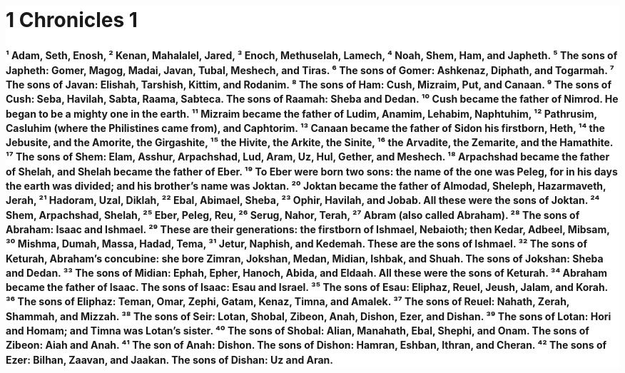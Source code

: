 # 1 Chronicles 1

#### ¹ Adam, Seth, Enosh, ² Kenan, Mahalalel, Jared, ³ Enoch, Methuselah, Lamech, ⁴ Noah, Shem, Ham, and Japheth. ⁵ The sons of Japheth: Gomer, Magog, Madai, Javan, Tubal, Meshech, and Tiras. ⁶ The sons of Gomer: Ashkenaz, Diphath, and Togarmah. ⁷ The sons of Javan: Elishah, Tarshish, Kittim, and Rodanim. ⁸ The sons of Ham: Cush, Mizraim, Put, and Canaan. ⁹ The sons of Cush: Seba, Havilah, Sabta, Raama, Sabteca. The sons of Raamah: Sheba and Dedan. ¹⁰ Cush became the father of Nimrod. He began to be a mighty one in the earth. ¹¹ Mizraim became the father of Ludim, Anamim, Lehabim, Naphtuhim, ¹² Pathrusim, Casluhim (where the Philistines came from), and Caphtorim. ¹³ Canaan became the father of Sidon his firstborn, Heth, ¹⁴ the Jebusite, and the Amorite, the Girgashite, ¹⁵ the Hivite, the Arkite, the Sinite, ¹⁶ the Arvadite, the Zemarite, and the Hamathite. ¹⁷ The sons of Shem: Elam, Asshur, Arpachshad, Lud, Aram, Uz, Hul, Gether, and Meshech. ¹⁸ Arpachshad became the father of Shelah, and Shelah became the father of Eber. ¹⁹ To Eber were born two sons: the name of the one was Peleg, for in his days the earth was divided; and his brother’s name was Joktan. ²⁰ Joktan became the father of Almodad, Sheleph, Hazarmaveth, Jerah, ²¹ Hadoram, Uzal, Diklah, ²² Ebal, Abimael, Sheba, ²³ Ophir, Havilah, and Jobab. All these were the sons of Joktan. ²⁴ Shem, Arpachshad, Shelah, ²⁵ Eber, Peleg, Reu, ²⁶ Serug, Nahor, Terah, ²⁷ Abram (also called Abraham). ²⁸ The sons of Abraham: Isaac and Ishmael. ²⁹ These are their generations: the firstborn of Ishmael, Nebaioth; then Kedar, Adbeel, Mibsam, ³⁰ Mishma, Dumah, Massa, Hadad, Tema, ³¹ Jetur, Naphish, and Kedemah. These are the sons of Ishmael. ³² The sons of Keturah, Abraham’s concubine: she bore Zimran, Jokshan, Medan, Midian, Ishbak, and Shuah. The sons of Jokshan: Sheba and Dedan. ³³ The sons of Midian: Ephah, Epher, Hanoch, Abida, and Eldaah. All these were the sons of Keturah. ³⁴ Abraham became the father of Isaac. The sons of Isaac: Esau and Israel. ³⁵ The sons of Esau: Eliphaz, Reuel, Jeush, Jalam, and Korah. ³⁶ The sons of Eliphaz: Teman, Omar, Zephi, Gatam, Kenaz, Timna, and Amalek. ³⁷ The sons of Reuel: Nahath, Zerah, Shammah, and Mizzah. ³⁸ The sons of Seir: Lotan, Shobal, Zibeon, Anah, Dishon, Ezer, and Dishan. ³⁹ The sons of Lotan: Hori and Homam; and Timna was Lotan’s sister. ⁴⁰ The sons of Shobal: Alian, Manahath, Ebal, Shephi, and Onam. The sons of Zibeon: Aiah and Anah. ⁴¹ The son of Anah: Dishon. The sons of Dishon: Hamran, Eshban, Ithran, and Cheran. ⁴² The sons of Ezer: Bilhan, Zaavan, and Jaakan. The sons of Dishan: Uz and Aran. 

